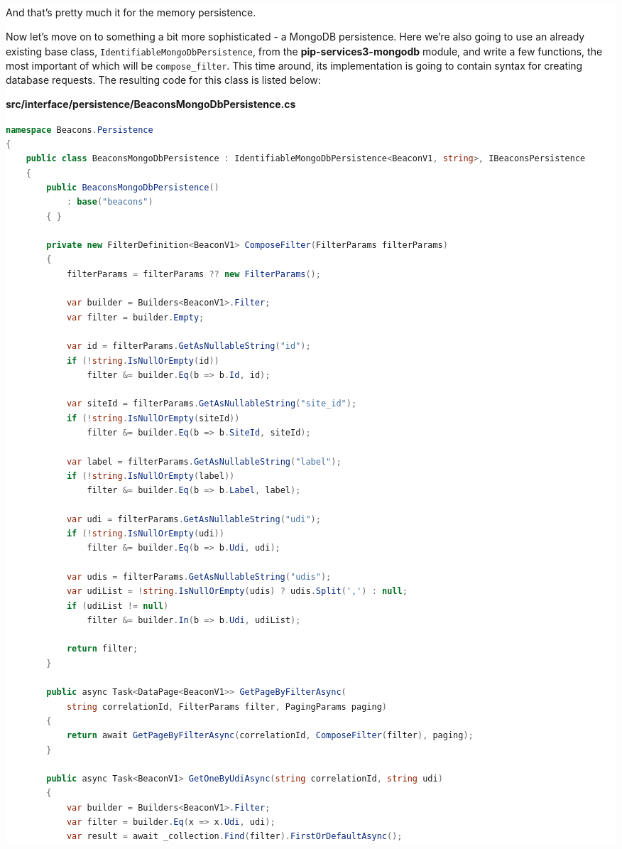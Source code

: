 ```cs
```

And that’s pretty much it for the memory persistence.

Now let’s move on to something a bit more sophisticated - a MongoDB persistence. Here we’re also going to use an already existing base class, `IdentifiableMongoDbPersistence`, from the **pip-services3-mongodb** module, and write a few functions, the most important of which will be `compose_filter`. This time around, its implementation is going to contain syntax for creating database requests. The resulting code for this class is listed below: 

**src/interface/persistence/BeaconsMongoDbPersistence.cs**

```cs
namespace Beacons.Persistence
{
    public class BeaconsMongoDbPersistence : IdentifiableMongoDbPersistence<BeaconV1, string>, IBeaconsPersistence
    {
        public BeaconsMongoDbPersistence()
            : base("beacons")
        { }

        private new FilterDefinition<BeaconV1> ComposeFilter(FilterParams filterParams)
        {
            filterParams = filterParams ?? new FilterParams();

            var builder = Builders<BeaconV1>.Filter;
            var filter = builder.Empty;

            var id = filterParams.GetAsNullableString("id");
            if (!string.IsNullOrEmpty(id))
                filter &= builder.Eq(b => b.Id, id);
            
            var siteId = filterParams.GetAsNullableString("site_id");
            if (!string.IsNullOrEmpty(siteId))
                filter &= builder.Eq(b => b.SiteId, siteId);
            
            var label = filterParams.GetAsNullableString("label");
            if (!string.IsNullOrEmpty(label))
                filter &= builder.Eq(b => b.Label, label);
            
            var udi = filterParams.GetAsNullableString("udi");
            if (!string.IsNullOrEmpty(udi))
                filter &= builder.Eq(b => b.Udi, udi);

            var udis = filterParams.GetAsNullableString("udis");
            var udiList = !string.IsNullOrEmpty(udis) ? udis.Split(',') : null;
            if (udiList != null)
                filter &= builder.In(b => b.Udi, udiList);

            return filter;
        }

        public async Task<DataPage<BeaconV1>> GetPageByFilterAsync(
            string correlationId, FilterParams filter, PagingParams paging)
        {
            return await GetPageByFilterAsync(correlationId, ComposeFilter(filter), paging);
        }

        public async Task<BeaconV1> GetOneByUdiAsync(string correlationId, string udi)
        {
            var builder = Builders<BeaconV1>.Filter;
            var filter = builder.Eq(x => x.Udi, udi);
            var result = await _collection.Find(filter).FirstOrDefaultAsync();

```